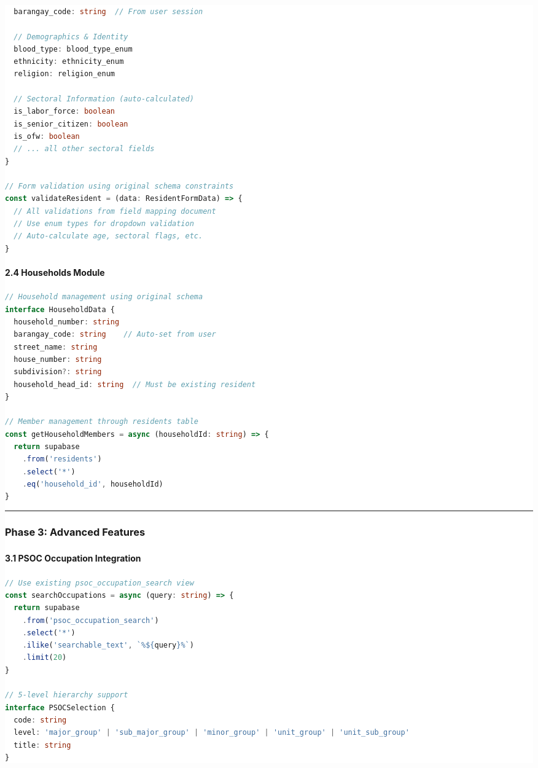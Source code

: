 ```typescript
  barangay_code: string  // From user session
  
  // Demographics & Identity
  blood_type: blood_type_enum
  ethnicity: ethnicity_enum
  religion: religion_enum
  
  // Sectoral Information (auto-calculated)
  is_labor_force: boolean
  is_senior_citizen: boolean
  is_ofw: boolean
  // ... all other sectoral fields
}

// Form validation using original schema constraints
const validateResident = (data: ResidentFormData) => {
  // All validations from field mapping document
  // Use enum types for dropdown validation
  // Auto-calculate age, sectoral flags, etc.
}
```

#### **2.4 Households Module**
```typescript
// Household management using original schema
interface HouseholdData {
  household_number: string
  barangay_code: string    // Auto-set from user
  street_name: string
  house_number: string
  subdivision?: string
  household_head_id: string  // Must be existing resident
}

// Member management through residents table
const getHouseholdMembers = async (householdId: string) => {
  return supabase
    .from('residents')
    .select('*')
    .eq('household_id', householdId)
}
```

---

### **Phase 3: Advanced Features**

#### **3.1 PSOC Occupation Integration**
```typescript
// Use existing psoc_occupation_search view
const searchOccupations = async (query: string) => {
  return supabase
    .from('psoc_occupation_search')
    .select('*')
    .ilike('searchable_text', `%${query}%`)
    .limit(20)
}

// 5-level hierarchy support
interface PSOCSelection {
  code: string
  level: 'major_group' | 'sub_major_group' | 'minor_group' | 'unit_group' | 'unit_sub_group'
  title: string
}
```